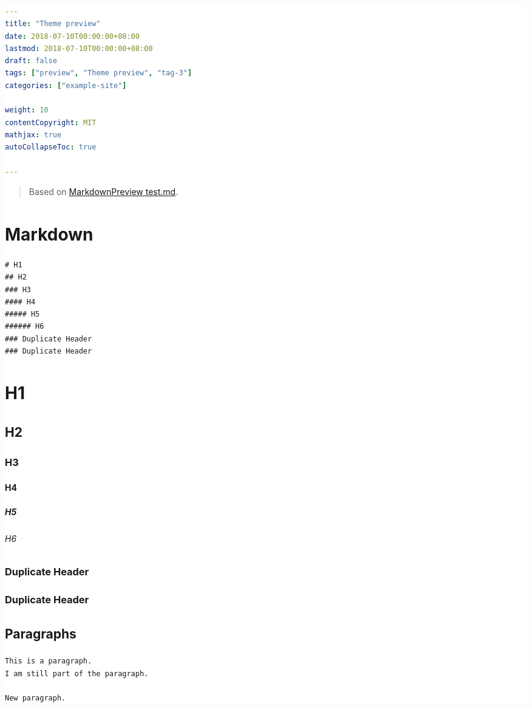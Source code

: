 ```yaml
---
title: "Theme preview"
date: 2018-07-10T00:00:00+08:00
lastmod: 2018-07-10T00:00:00+08:00
draft: false
tags: ["preview", "Theme preview", "tag-3"]
categories: ["example-site"]

weight: 10
contentCopyright: MIT
mathjax: true
autoCollapseToc: true

---
```


> Based on [MarkdownPreview test.md](https://github.com/facelessuser/MarkdownPreview/blob/master/examples/test.md).


# Markdown

```
# H1
## H2
### H3
#### H4
##### H5
###### H6
### Duplicate Header
### Duplicate Header
```

# H1
## H2
### H3
#### H4
##### H5
###### H6
### Duplicate Header
### Duplicate Header

## Paragraphs

```
This is a paragraph.
I am still part of the paragraph.

New paragraph.
```


[^1]: This is a footnote
[^label]: A footnote on "label"
[^pa]: [Markdown Cheatsheet](https://github.com/adam-p/markdown-here/wiki/Markdown-Cheatsheet)
[^!DEF]: The footnote for definition